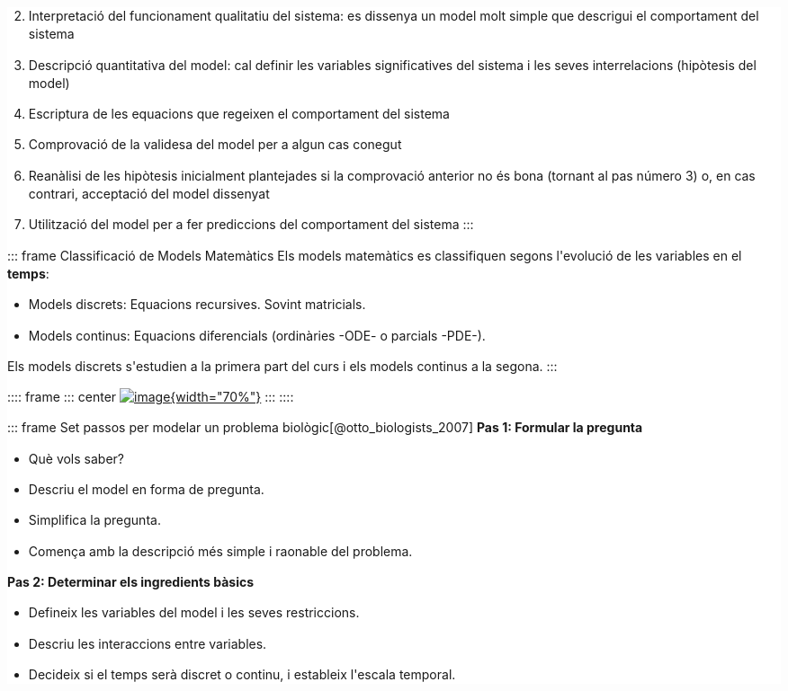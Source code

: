 2.  Interpretació del funcionament qualitatiu del sistema: es dissenya
    un model molt simple que descrigui el comportament del sistema

3.  Descripció quantitativa del model: cal definir les variables
    significatives del sistema i les seves interrelacions (hipòtesis del
    model)

4.  Escriptura de les equacions que regeixen el comportament del sistema

5.  Comprovació de la validesa del model per a algun cas conegut

6.  Reanàlisi de les hipòtesis inicialment plantejades si la comprovació
    anterior no és bona (tornant al pas número 3) o, en cas contrari,
    acceptació del model dissenyat

7.  Utilització del model per a fer prediccions del comportament del
    sistema
:::

::: frame
Classificació de Models Matemàtics Els models matemàtics es classifiquen
segons l'evolució de les variables en el **temps**:

-   Models discrets: Equacions recursives. Sovint matricials.

-   Models continus: Equacions diferencials (ordinàries -ODE- o parcials
    -PDE-).

Els models discrets s'estudien a la primera part del curs i els models
continus a la segona.
:::

:::: frame
::: center
[![image](Discrete-vs-continuum.jpg){width="70%"}](https://www.zoology.ubc.ca/~bio301/Bio301/Lectures/Lecture7/Overheads.html)
:::
::::

::: frame
Set passos per modelar un problema biològic[@otto_biologists_2007] **Pas
1: Formular la pregunta**

-   Què vols saber?

-   Descriu el model en forma de pregunta.

-   Simplifica la pregunta.

-   Comença amb la descripció més simple i raonable del problema.

**Pas 2: Determinar els ingredients bàsics**

-   Defineix les variables del model i les seves restriccions.

-   Descriu les interaccions entre variables.

-   Decideix si el temps serà discret o continu, i estableix l'escala
    temporal.
